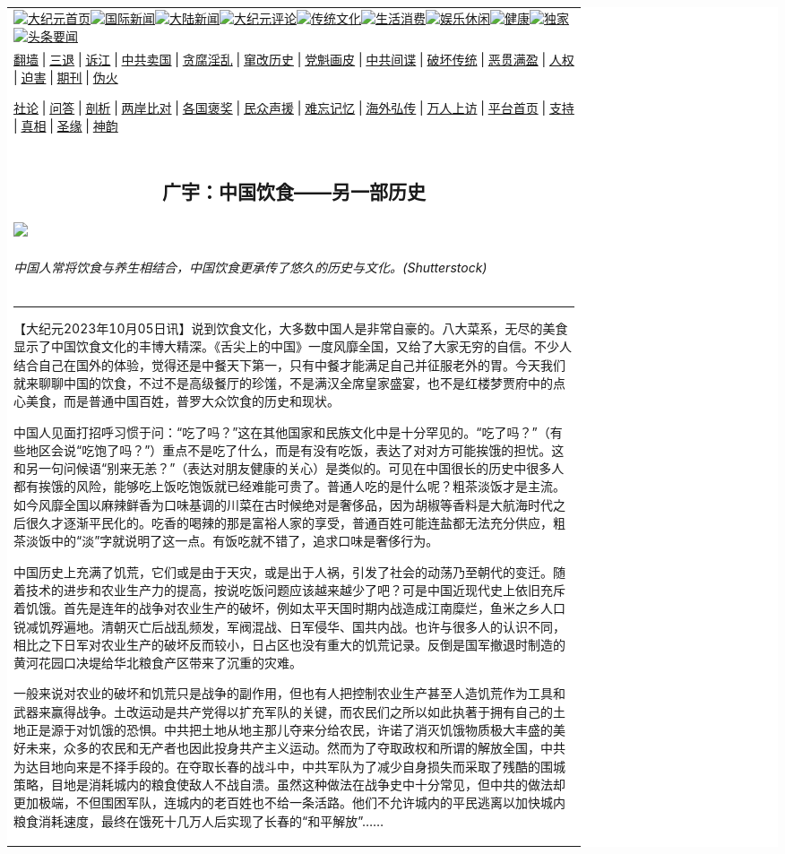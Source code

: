 <a name="1" id="1" target="_blank"></a><span id="1"></span>
<table align=center border="0"><tr><td colspan="2" VALIGN=TOP><a href="https://github.com/1992513/djy/blob/master/gb/nf1351518.md#1"><img src="https://raw.githubusercontent.com/1992513/www/master/t/djy/1.jpg" title="大纪元首页" alt="大纪元首页"></a><a href="https://github.com/1992513/djy/blob/master/gb/n24hr.md#1"><img src="https://raw.githubusercontent.com/1992513/www/master/t/djy/3.jpg" title="国际新闻" alt="国际新闻"></a><a href="https://github.com/1992513/djy/blob/master/gb/nsc413.md#1"><img src="https://raw.githubusercontent.com/1992513/www/master/t/djy/4.jpg" title="大陆新闻" alt="大陆新闻"></a><a href="https://github.com/1992513/djy/blob/master/gb/news392.md#1"><img src="https://raw.githubusercontent.com/1992513/www/master/t/djy/5.jpg" title="大纪元评论" alt="大纪元评论"></a><a href="https://github.com/1992513/djy/blob/master/gb/news2007.md#1"><img src="https://raw.githubusercontent.com/1992513/www/master/t/djy/6.jpg" title="传统文化" alt="传统文化"></a><a href="https://github.com/1992513/djy/blob/master/gb/news2008.md#1"><img src="https://raw.githubusercontent.com/1992513/www/master/t/djy/7.jpg" title="生活消费" alt="生活消费"></a><a href="https://github.com/1992513/djy/blob/master/gb/ncyule.md#1"><img src="https://raw.githubusercontent.com/1992513/www/master/t/djy/8.jpg" title="娱乐休闲" alt="娱乐休闲"></a><a href="https://github.com/1992513/djy/blob/master/gb/nsc1002.md#1"><img src="https://raw.githubusercontent.com/1992513/www/master/t/djy/9.jpg" title="健康" alt="健康"></a><a href="https://github.com/1992513/djy/blob/master/gb/nf6092.md#1"><img src="https://raw.githubusercontent.com/1992513/www/master/t/djy/10a.jpg" title="独家" alt="独家"></a><a href="https://github.com/1992513/djy/blob/master/gb/nf4514.md#1"><img src="https://raw.githubusercontent.com/1992513/www/master/t/djy/12a.jpg" title="头条要闻" alt="头条要闻"></a></td></tr>
<tr><td colspan="2" VALIGN=TOP><a target="_blank" href="https://github.com/1992513/www/blob/master/README.md?zsrh#1">翻墙</a> | <a target="_blank" href="https://github.com/1992513/djy/blob/master/gb/nf5657.md#1">三退</a> | <a target="_blank" href="https://github.com/1992513/djy/blob/master/gb/nf6124.md#1">诉江</a> | <a target="_blank" href="https://github.com/1992513/djy/blob/master/gb/nf1176117.md#1">中共卖国</a> | <a target="_blank" href="https://github.com/1992513/djy/blob/master/gb/nf5773.md#1">贪腐淫乱</a> | <a target="_blank" href="https://github.com/1992513/djy/blob/master/gb/nf1176115.md#1">窜改历史</a> | <a target="_blank" href="https://github.com/1992513/djy/blob/master/gb/nf1176107.md#1">党魁画皮</a> | <a target="_blank" href="https://github.com/1992513/djy/blob/master/gb/nf1320400.md#1">中共间谍</a> | <a target="_blank" href="https://github.com/1992513/djy/blob/master/gb/nf1176114.md#1">破坏传统</a> | <a target="_blank" href="https://github.com/1992513/ntdtv/blob/master/gb/prog447_1.md#1">恶贯满盈</a> | <a target="_blank" href="https://github.com/1992513/djy/blob/master/gb/ncid278.md#1">人权</a> | <a target="_blank" href="https://github.com/1992513/djy/blob/master/gb/nf1176111.md#1">迫害</a> | <a target="_blank" href="https://gitlab.com/szzdlab/mh-qikan/blob/master/README.md#1">期刊</a> | <a target="_blank" href="https://github.com/1992513/djy/blob/master/gb/nf5562.md#1">伪火</a></p><p><a target="_blank" href="https://github.com/1992513/djy/blob/master/gb/9p.md#1">社论</a> | <a target="_blank" href="https://github.com/1992513/djy/blob/master/gb/nf4378.md#1">问答</a> | <a target="_blank" href="https://github.com/1992513/djy/blob/master/gb/nf5792.md#1">剖析</a> | <a target="_blank" href="https://github.com/1992513/djy/blob/master/gb/nf5735.md#1">两岸比对</a> | <a target="_blank" href="https://github.com/1992513/djy/blob/master/gb/nf6119.md#1">各国褒奖</a> | <a target="_blank" href="https://github.com/1992513/djy/blob/master/gb/nf6120.md#1">民众声援</a> | <a target="_blank" href="https://github.com/1992513/djy/blob/master/gb/nf1188594.md#1">难忘记忆</a> | <a target="_blank" href="https://github.com/1992513/djy/blob/master/gb/nf3180.md#1">海外弘传</a> | <a target="_blank" href="https://github.com/1992513/djy/blob/master/gb/nf5410.md#1">万人上访</a> | <a target="_blank" href="https://github.com/1992513/www/blob/master/README.md?zsrh#1">平台首页</a> | <a target="_blank" href="https://github.com/1992513/djy/blob/master/gb/nf4386.md#1">支持</a> | <a target="_blank" href="https://github.com/1992513/djy/blob/master/gb/nf4389.md#1">真相</a> | <a target="_blank" href="https://github.com/1992513/djy/blob/master/gb/nf5790.md#1">圣缘</a> | <a target="_blank" href="https://github.com/1992513/djy/blob/master/gb/nf4786.md#1">神韵</a></td></tr>
<tr><td VALIGN=TOP width="626"><h2 align=center>广宇：中国饮食——另一部历史</h2>
<img width="600" src="https://i.epochtimes.com/assets/uploads/2018/10/Untitled-design-40-e1539108542376-600x400.jpg" />
<h6>中国人常将饮食与养生相结合，中国饮食更承传了悠久的历史与文化。(Shutterstock)</h6>
<hr>
	<p>【大纪元2023年10月05日讯】说到饮食文化，大多数中国人是非常自豪的。八大菜系，无尽的美食显示了中国饮食文化的丰博大精深。《舌尖上的中国》一度风靡全国，又给了大家无穷的自信。不少人结合自己在国外的体验，觉得还是中餐天下第一，只有中餐才能满足自己并征服老外的胃。今天我们就来聊聊中国的饮食，不过不是高级餐厅的珍馐，不是满汉全席皇家盛宴，也不是红楼梦贾府中的点心美食，而是普通中国百姓，普罗大众饮食的历史和现状。</p>
<p>中国人见面打招呼习惯于问：“吃了吗？”这在其他国家和民族文化中是十分罕见的。“吃了吗？”（有些地区会说“吃饱了吗？”）重点不是吃了什么，而是有没有吃饭，表达了对对方可能挨饿的担忧。这和另一句问候语“别来无恙？”（表达对朋友健康的关心）是类似的。可见在中国很长的历史中很多人都有挨饿的风险，能够吃上饭吃饱饭就已经难能可贵了。普通人吃的是什么呢？粗茶淡饭才是主流。如今风靡全国以麻辣鲜香为口味基调的川菜在古时候绝对是奢侈品，因为胡椒等香料是大航海时代之后很久才逐渐平民化的。吃香的喝辣的那是富裕人家的享受，普通百姓可能连盐都无法充分供应，粗茶淡饭中的“淡”字就说明了这一点。有饭吃就不错了，追求口味是奢侈行为。</p>
<p>中国历史上充满了饥荒，它们或是由于天灾，或是出于人祸，引发了社会的动荡乃至朝代的变迁。随着技术的进步和农业生产力的提高，按说吃饭问题应该越来越少了吧？可是中国近现代史上依旧充斥着饥饿。首先是连年的战争对农业生产的破坏，例如太平天国时期内战造成江南糜烂，鱼米之乡人口锐减饥殍遍地。清朝灭亡后战乱频发，军阀混战、日军侵华、国共内战。也许与很多人的认识不同，相比之下日军对农业生产的破坏反而较小，日占区也没有重大的饥荒记录。反倒是国军撤退时制造的黄河花园口决堤给华北粮食产区带来了沉重的灾难。</p>
<p>一般来说对农业的破坏和饥荒只是战争的副作用，但也有人把控制农业生产甚至人造饥荒作为工具和武器来赢得战争。土改运动是共产党得以扩充军队的关键，而农民们之所以如此执著于拥有自己的土地正是源于对饥饿的恐惧。中共把土地从地主那儿夺来分给农民，许诺了消灭饥饿物质极大丰盛的美好未来，众多的农民和无产者也因此投身共产主义运动。然而为了夺取政权和所谓的解放全国，中共为达目地向来是不择手段的。在夺取长春的战斗中，中共军队为了减少自身损失而采取了残酷的围城策略，目地是消耗城内的粮食使敌人不战自溃。虽然这种做法在战争史中十分常见，但中共的做法却更加极端，不但围困军队，连城内的老百姓也不给一条活路。他们不允许城内的平民逃离以加快城内粮食消耗速度，最终在饿死十几万人后实现了长春的“和平解放”……</p>